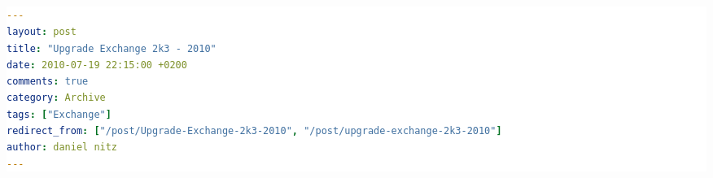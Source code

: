 ```yaml
---
layout: post
title: "Upgrade Exchange 2k3 - 2010"
date: 2010-07-19 22:15:00 +0200
comments: true
category: Archive
tags: ["Exchange"]
redirect_from: ["/post/Upgrade-Exchange-2k3-2010", "/post/upgrade-exchange-2k3-2010"]
author: daniel nitz
---
```

